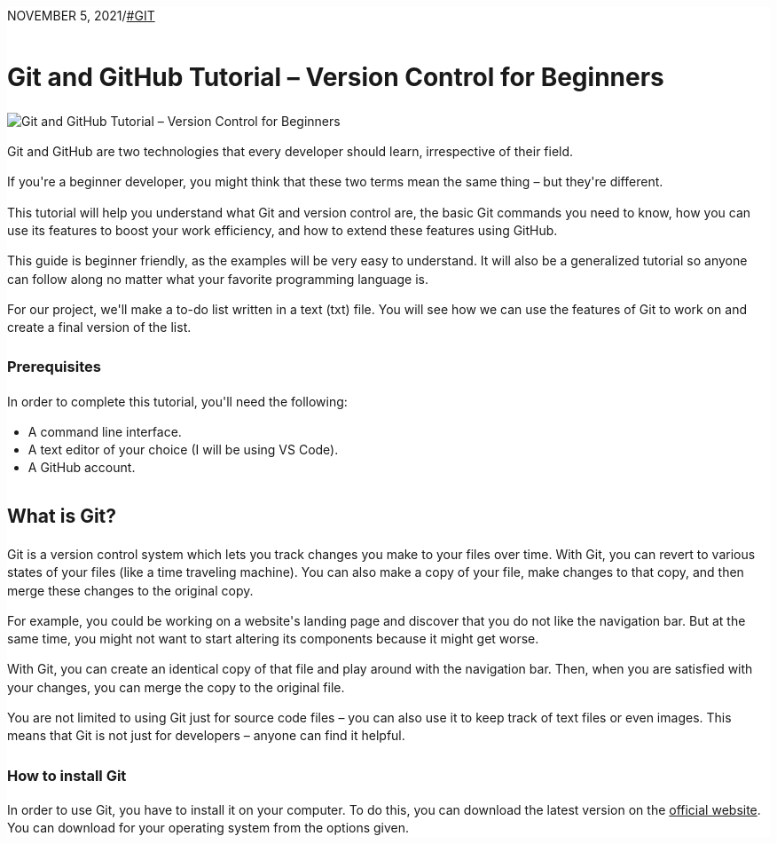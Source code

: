 NOVEMBER 5, 2021/[#GIT](https://www.freecodecamp.org/news/tag/git/)

# Git and GitHub Tutorial – Version Control for Beginners



![Git and GitHub Tutorial – Version Control for Beginners](https://www.freecodecamp.org/news/content/images/size/w2000/2021/11/g1117.png)

Git and GitHub are two technologies that every developer should learn, irrespective of their field.

If you're a beginner developer, you might think that these two terms mean the same thing – but they're different.

This tutorial will help you understand what Git and version control are, the basic Git commands you need to know, how you can use its features to boost your work efficiency, and how to extend these features using GitHub.

This guide is beginner friendly, as the examples will be very easy to understand. It will also be a generalized tutorial so anyone can follow along no matter what your favorite programming language is.

For our project, we'll make a to-do list written in a text (txt) file. You will see how we can use the features of Git to work on and create a final version of the list.

### Prerequisites

In order to complete this tutorial, you'll need the following:

- A command line interface.
- A text editor of your choice (I will be using VS Code).
- A GitHub account.

## What is Git?

Git is a version control system which lets you track changes you make to your files over time. With Git, you can revert to various states of your files (like a time traveling machine). You can also make a copy of your file, make changes to that copy, and then merge these changes to the original copy.

For example, you could be working on a website's landing page and discover that you do not like the navigation bar. But at the same time, you might not want to start altering its components because it might get worse.

With Git, you can create an identical copy of that file and play around with the navigation bar. Then, when you are satisfied with your changes, you can merge the copy to the original file.

You are not limited to using Git just for source code files – you can also use it to keep track of text files or even images. This means that Git is not just for developers – anyone can find it helpful.

### How to install Git

In order to use Git, you have to install it on your computer. To do this, you can download the latest version on the [official website](https://git-scm.com/downloads). You can download for your operating system from the options given.
